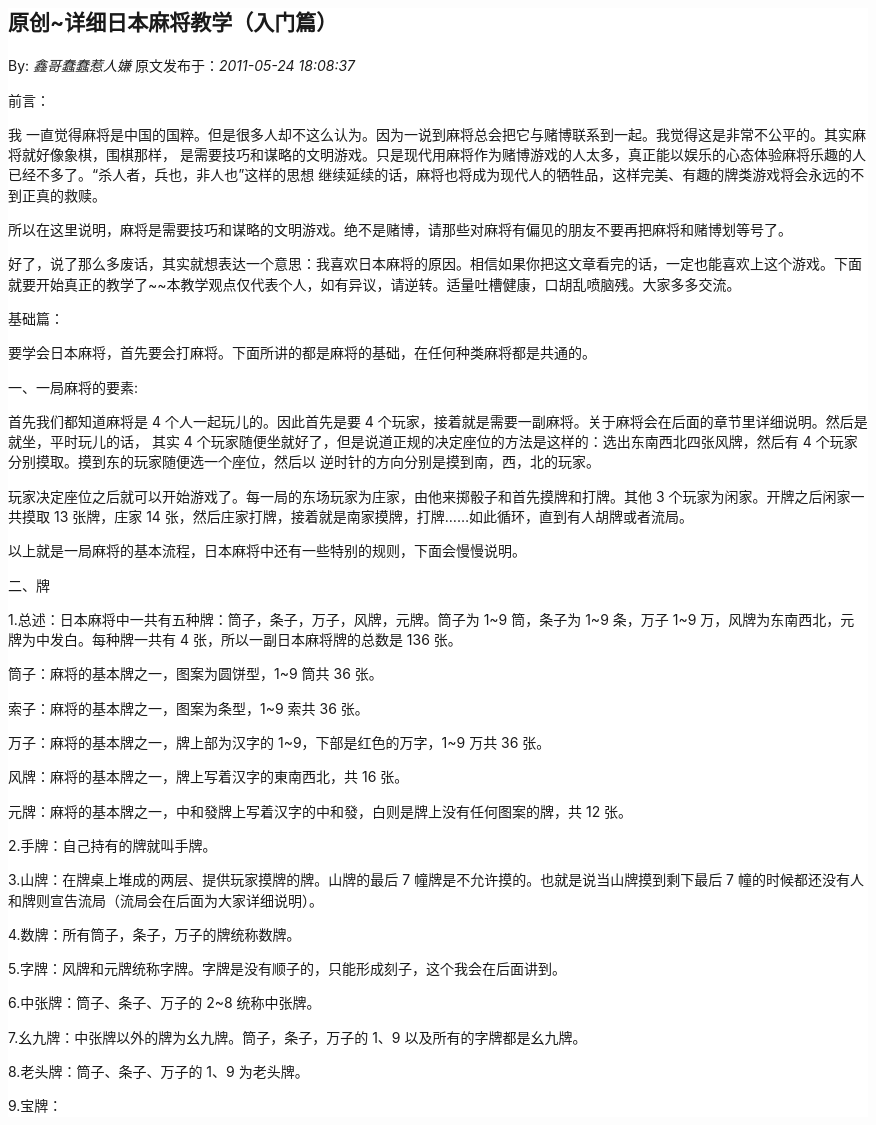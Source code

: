 ## 原创~详细日本麻将教学（入门篇）

By: _鑫哥蠢蠢惹人嫌_ 原文发布于：_2011-05-24 18:08:37_

前言：

我
一直觉得麻将是中国的国粹。但是很多人却不这么认为。因为一说到麻将总会把它与赌博联系到一起。我觉得这是非常不公平的。其实麻将就好像象棋，围棋那样，
是需要技巧和谋略的文明游戏。只是现代用麻将作为赌博游戏的人太多，真正能以娱乐的心态体验麻将乐趣的人已经不多了。“杀人者，兵也，非人也”这样的思想
继续延续的话，麻将也将成为现代人的牺牲品，这样完美、有趣的牌类游戏将会永远的不到正真的救赎。

所以在这里说明，麻将是需要技巧和谋略的文明游戏。绝不是赌博，请那些对麻将有偏见的朋友不要再把麻将和赌博划等号了。

好了，说了那么多废话，其实就想表达一个意思：我喜欢日本麻将的原因。相信如果你把这文章看完的话，一定也能喜欢上这个游戏。下面就要开始真正的教学了~~本教学观点仅代表个人，如有异议，请逆转。适量吐槽健康，口胡乱喷脑残。大家多多交流。

基础篇：

要学会日本麻将，首先要会打麻将。下面所讲的都是麻将的基础，在任何种类麻将都是共通的。

一、一局麻将的要素:

首先我们都知道麻将是 4 个人一起玩儿的。因此首先是要 4 个玩家，接着就是需要一副麻将。关于麻将会在后面的章节里详细说明。然后是就坐，平时玩儿的话，
其实 4 个玩家随便坐就好了，但是说道正规的决定座位的方法是这样的：选出东南西北四张风牌，然后有 4 个玩家分别摸取。摸到东的玩家随便选一个座位，然后以
逆时针的方向分别是摸到南，西，北的玩家。

玩家决定座位之后就可以开始游戏了。每一局的东场玩家为庄家，由他来掷骰子和首先摸牌和打牌。其他 3 个玩家为闲家。开牌之后闲家一共摸取 13 张牌，庄家 14 张，然后庄家打牌，接着就是南家摸牌，打牌……如此循环，直到有人胡牌或者流局。

以上就是一局麻将的基本流程，日本麻将中还有一些特别的规则，下面会慢慢说明。

二、牌

1.总述：日本麻将中一共有五种牌：筒子，条子，万子，风牌，元牌。筒子为 1~9 筒，条子为 1~9 条，万子 1~9 万，风牌为东南西北，元牌为中发白。每种牌一共有 4 张，所以一副日本麻将牌的总数是 136 张。

筒子：麻将的基本牌之一，图案为圆饼型，1~9 筒共 36 张。

索子：麻将的基本牌之一，图案为条型，1~9 索共 36 张。

万子：麻将的基本牌之一，牌上部为汉字的 1~9，下部是红色的万字，1~9 万共 36 张。

风牌：麻将的基本牌之一，牌上写着汉字的東南西北，共 16 张。

元牌：麻将的基本牌之一，中和發牌上写着汉字的中和發，白则是牌上没有任何图案的牌，共 12 张。

2.手牌：自己持有的牌就叫手牌。

3.山牌：在牌桌上堆成的两层、提供玩家摸牌的牌。山牌的最后 7 幢牌是不允许摸的。也就是说当山牌摸到剩下最后 7 幢的时候都还没有人和牌则宣告流局（流局会在后面为大家详细说明）。

4.数牌：所有筒子，条子，万子的牌统称数牌。

5.字牌：风牌和元牌统称字牌。字牌是没有顺子的，只能形成刻子，这个我会在后面讲到。

6.中张牌：筒子、条子、万子的 2~8 统称中张牌。

7.幺九牌：中张牌以外的牌为幺九牌。筒子，条子，万子的 1、9 以及所有的字牌都是幺九牌。

8.老头牌：筒子、条子、万子的 1、9 为老头牌。

9.宝牌：
